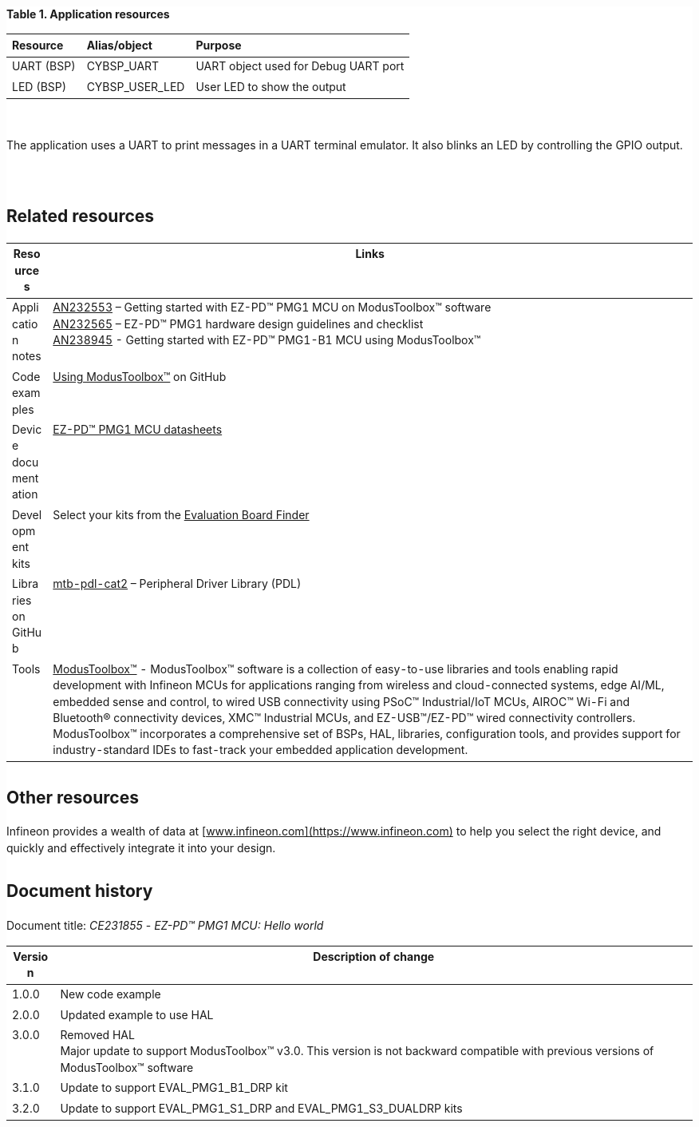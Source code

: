 **Table 1. Application resources**

Resource  | Alias/object   | Purpose
:-------- | :------------- | :----------------------------------- 
UART (BSP)| CYBSP_UART     | UART object used for Debug UART port
LED (BSP) | CYBSP_USER_LED | User LED to show the output

<br>

The application uses a UART to print messages in a UART terminal emulator. It also blinks an LED by controlling the GPIO output.

<br>

## Related resources

Resources | Links
-----------|------------------
Application notes |[AN232553](https://www.infineon.com/an232553) – Getting started with EZ-PD&trade; PMG1 MCU on ModusToolbox&trade; software <br> [AN232565](https://www.infineon.com/an232565) – EZ-PD&trade; PMG1 hardware design guidelines and checklist <br> [AN238945](https://www.infineon.com/AN238945) - Getting started with EZ-PD&trade; PMG1-B1 MCU using ModusToolbox&trade;
Code examples | [Using ModusToolbox&trade;](https://github.com/Infineon/Code-Examples-for-ModusToolbox-Software) on GitHub
Device documentation | [EZ-PD&trade; PMG1 MCU datasheets](https://www.infineon.com/cms/en/product/universal-serial-bus-usb-power-delivery-controller/usb-c-and-power-delivery/ez-pd-pmg1-portfolio-high-voltage-mcus-usb-c-power-delivery/#!documents)
Development kits | Select your kits from the [Evaluation Board Finder](https://www.infineon.com/cms/en/design-support/finder-selection-tools/product-finder/evaluation-board)
Libraries on GitHub | [mtb-pdl-cat2](https://github.com/Infineon/mtb-pdl-cat2) – Peripheral Driver Library (PDL) 
Tools | [ModusToolbox&trade;](https://www.infineon.com/modustoolbox) - ModusToolbox&trade; software is a collection of easy-to-use libraries and tools enabling rapid development with Infineon MCUs for applications ranging from wireless and cloud-connected systems, edge AI/ML, embedded sense and control, to wired USB connectivity using PSoC&trade; Industrial/IoT MCUs, AIROC&trade; Wi-Fi and Bluetooth&reg; connectivity devices, XMC&trade; Industrial MCUs, and EZ-USB&trade;/EZ-PD&trade; wired connectivity controllers. ModusToolbox&trade; incorporates a comprehensive set of BSPs, HAL, libraries, configuration tools, and provides support for industry-standard IDEs to fast-track your embedded application development.

## Other resources

Infineon provides a wealth of data at [www.infineon.com](https://www.infineon.com) to help you select the right device, and quickly and effectively integrate it into your design.

## Document history

Document title: *CE231855* - *EZ-PD&trade; PMG1 MCU: Hello world*

 Version | Description of change
 ------- | ---------------------
 1.0.0   | New code example
 2.0.0   | Updated example to use HAL
 3.0.0   | Removed HAL <br/> Major update to support ModusToolbox&trade; v3.0. This version is not backward compatible with previous versions of ModusToolbox&trade; software
 3.1.0   | Update to support EVAL_PMG1_B1_DRP kit
 3.2.0   | Update to support EVAL_PMG1_S1_DRP and EVAL_PMG1_S3_DUALDRP kits
